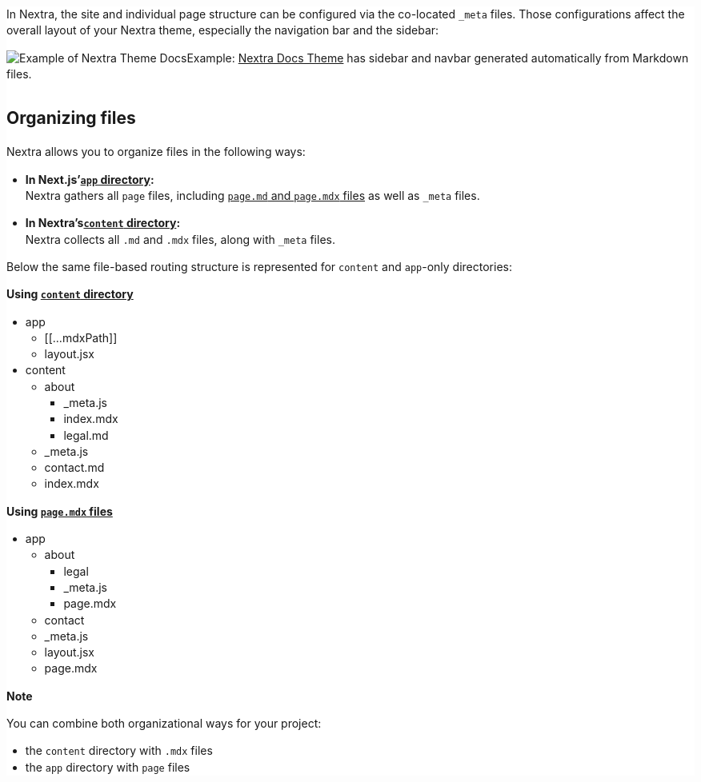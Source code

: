 In Nextra, the site and individual page structure can be configured via the
co-located `_meta` files. Those configurations affect the overall layout of
your Nextra theme, especially the navigation bar and the sidebar:

![Example of Nextra Theme
Docs](/_next/image?url=%2F_next%2Fstatic%2Fmedia%2Frouting%401x.d02ee37d.png&w=3840&q=75)Example:
[Nextra Docs Theme](/docs/docs-theme) has sidebar and navbar generated
automatically from Markdown files.

## Organizing files

Nextra allows you to organize files in the following ways:

  * **In Next.js’[`app` directory](https://nextjs.org/docs/app/getting-started/project-structure#top-level-folders):**  
Nextra gathers all `page` files, including [`page.md` and `page.mdx`
files](/docs/file-conventions/page-file) as well as `_meta` files.

  * **In Nextra’s[`content` directory](/docs/file-conventions/content-directory):**  
Nextra collects all `.md` and `.mdx` files, along with `_meta` files.

Below the same file-based routing structure is represented for `content` and
`app`-only directories:

**Using [`content` directory](/docs/file-conventions/content-directory)**

  * app
    * [[...mdxPath]]
    * layout.jsx
  * content
    * about
      * _meta.js
      * index.mdx
      * legal.md
    * _meta.js
    * contact.md
    * index.mdx

**Using [`page.mdx` files](/docs/file-conventions/page-file)**

  * app
    * about
      * legal
      * _meta.js
      * page.mdx
    * contact
    * _meta.js
    * layout.jsx
    * page.mdx

**Note**

You can combine both organizational ways for your project:

  * the `content` directory with `.mdx` files
  * the `app` directory with `page` files
